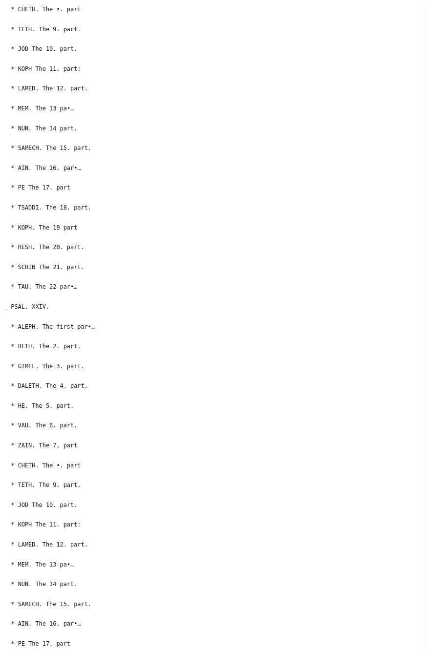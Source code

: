       * CHETH. The •. part

      * TETH. The 9. part.

      * JOD The 10. part.

      * KOPH The 11. part:

      * LAMED. The 12. part.

      * MEM. The 13 pa•…

      * NUN. The 14 part.

      * SAMECH. The 15. part.

      * AIN. The 16. par•…

      * PE The 17. part

      * TSADDI. The 18. part.

      * KOPH. The 19 part

      * RESH. The 20. part.

      * SCHIN The 21. part.

      * TAU. The 22 par•…

    _ PSAL. XXIV.

      * ALEPH. The first par•…

      * BETH. The 2. part.

      * GIMEL. The 3. part.

      * DALETH. The 4. part.

      * HE. The 5. part.

      * VAU. The 6. part.

      * ZAIN. The 7, part

      * CHETH. The •. part

      * TETH. The 9. part.

      * JOD The 10. part.

      * KOPH The 11. part:

      * LAMED. The 12. part.

      * MEM. The 13 pa•…

      * NUN. The 14 part.

      * SAMECH. The 15. part.

      * AIN. The 16. par•…

      * PE The 17. part
